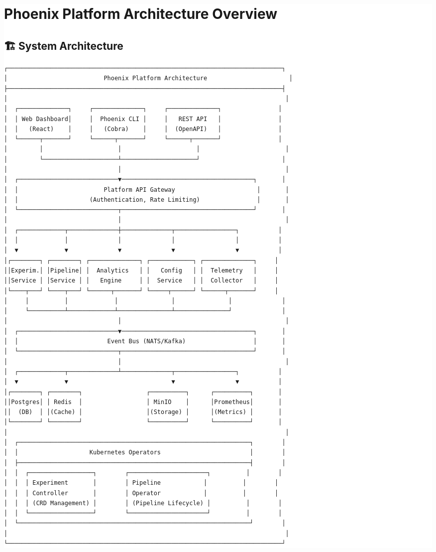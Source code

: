 # Phoenix Platform Architecture Overview

## 🏗️ System Architecture

```
┌─────────────────────────────────────────────────────────────────────────────┐
│                           Phoenix Platform Architecture                       │
├─────────────────────────────────────────────────────────────────────────────┤
│                                                                              │
│  ┌──────────────┐     ┌──────────────┐     ┌──────────────┐                │
│  │ Web Dashboard│     │  Phoenix CLI │     │   REST API   │                │
│  │   (React)    │     │   (Cobra)    │     │  (OpenAPI)   │                │
│  └──────┬───────┘     └──────┬───────┘     └──────┬───────┘                │
│         │                     │                     │                        │
│         └─────────────────────┴─────────────────────┘                       │
│                               │                                              │
│  ┌────────────────────────────▼─────────────────────────────────────┐       │
│  │                        Platform API Gateway                       │       │
│  │                    (Authentication, Rate Limiting)                │       │
│  └────────────────────────────┬─────────────────────────────────────┘       │
│                               │                                              │
│  ┌─────────────┬──────────────┼──────────────┬─────────────────┐           │
│  │             │              │              │                 │           │
│  ▼             ▼              ▼              ▼                 ▼           │
│┌────────┐ ┌────────┐ ┌──────────────┐ ┌────────────┐ ┌──────────────┐     │
││Experim.│ │Pipeline│ │  Analytics   │ │   Config   │ │  Telemetry   │     │
││Service │ │Service │ │   Engine     │ │  Service   │ │  Collector   │     │
│└────┬───┘ └────┬───┘ └──────┬───────┘ └─────┬──────┘ └──────┬───────┘     │
│     │          │             │               │               │              │
│     └──────────┴─────────────┴───────────────┴───────────────┘              │
│                               │                                              │
│  ┌────────────────────────────▼─────────────────────────────────────┐       │
│  │                         Event Bus (NATS/Kafka)                   │       │
│  └────────────────────────────┬─────────────────────────────────────┘       │
│                               │                                              │
│  ┌─────────────┬──────────────┴──────────────┬─────────────────┐           │
│  ▼             ▼                             ▼                 ▼           │
│┌────────┐ ┌────────┐                  ┌──────────┐      ┌──────────┐       │
││Postgres│ │ Redis  │                  │ MinIO    │      │Prometheus│       │
││  (DB)  │ │(Cache) │                  │(Storage) │      │(Metrics) │       │
│└────────┘ └────────┘                  └──────────┘      └──────────┘       │
│                                                                              │
│  ┌─────────────────────────────────────────────────────────────────┐        │
│  │                    Kubernetes Operators                         │        │
│  ├─────────────────────────────────────────────────────────────────┤        │
│  │  ┌──────────────────┐        ┌──────────────────────┐          │        │
│  │  │ Experiment       │        │ Pipeline            │          │        │
│  │  │ Controller       │        │ Operator            │          │        │
│  │  │ (CRD Management) │        │ (Pipeline Lifecycle) │          │        │
│  │  └──────────────────┘        └──────────────────────┘          │        │
│  └─────────────────────────────────────────────────────────────────┘        │
│                                                                              │
└─────────────────────────────────────────────────────────────────────────────┘
```
